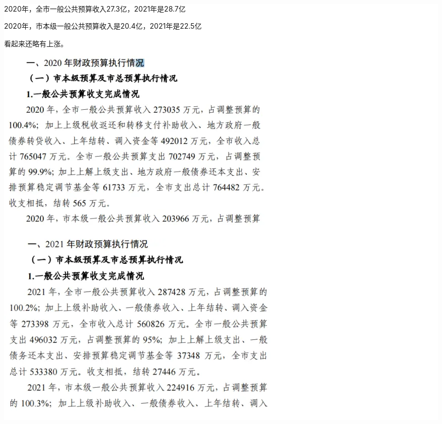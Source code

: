 


2020年，全市一般公共预算收入27.3亿，2021年是28.7亿





2020年，市本级一般公共预算收入是20.4亿，2021年是22.5亿





看起来还略有上涨。



![](/images/btnews/0401_0500/0412/5138368a-44ac-447f-aca1-baa7b000ef62.webp)



![](/images/btnews/0401_0500/0412/bcfb98c3-4dee-4875-83fb-5f1ba805abe8.webp)
